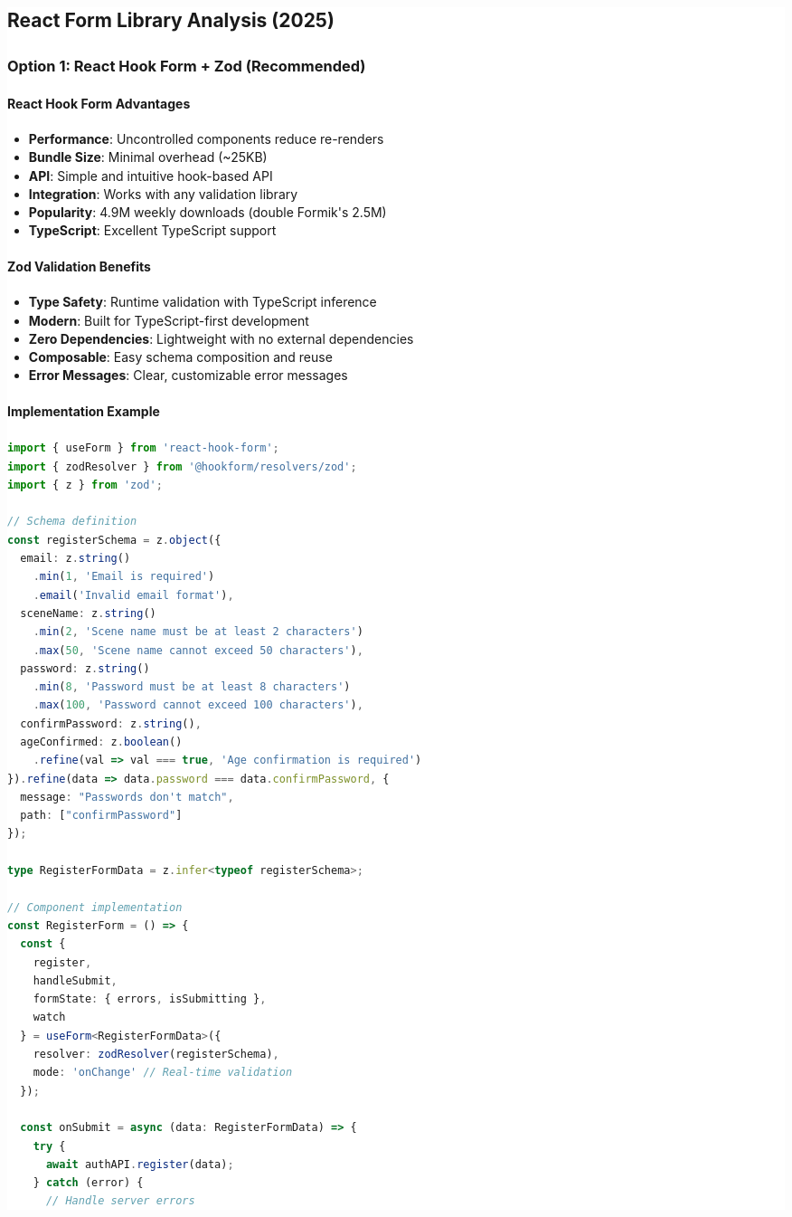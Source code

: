 ## React Form Library Analysis (2025)

### **Option 1: React Hook Form + Zod (Recommended)**

#### **React Hook Form Advantages**
- **Performance**: Uncontrolled components reduce re-renders
- **Bundle Size**: Minimal overhead (~25KB)
- **API**: Simple and intuitive hook-based API
- **Integration**: Works with any validation library
- **Popularity**: 4.9M weekly downloads (double Formik's 2.5M)
- **TypeScript**: Excellent TypeScript support

#### **Zod Validation Benefits**
- **Type Safety**: Runtime validation with TypeScript inference
- **Modern**: Built for TypeScript-first development
- **Zero Dependencies**: Lightweight with no external dependencies
- **Composable**: Easy schema composition and reuse
- **Error Messages**: Clear, customizable error messages

#### **Implementation Example**
```typescript
import { useForm } from 'react-hook-form';
import { zodResolver } from '@hookform/resolvers/zod';
import { z } from 'zod';

// Schema definition
const registerSchema = z.object({
  email: z.string()
    .min(1, 'Email is required')
    .email('Invalid email format'),
  sceneName: z.string()
    .min(2, 'Scene name must be at least 2 characters')
    .max(50, 'Scene name cannot exceed 50 characters'),
  password: z.string()
    .min(8, 'Password must be at least 8 characters')
    .max(100, 'Password cannot exceed 100 characters'),
  confirmPassword: z.string(),
  ageConfirmed: z.boolean()
    .refine(val => val === true, 'Age confirmation is required')
}).refine(data => data.password === data.confirmPassword, {
  message: "Passwords don't match",
  path: ["confirmPassword"]
});

type RegisterFormData = z.infer<typeof registerSchema>;

// Component implementation
const RegisterForm = () => {
  const {
    register,
    handleSubmit,
    formState: { errors, isSubmitting },
    watch
  } = useForm<RegisterFormData>({
    resolver: zodResolver(registerSchema),
    mode: 'onChange' // Real-time validation
  });

  const onSubmit = async (data: RegisterFormData) => {
    try {
      await authAPI.register(data);
    } catch (error) {
      // Handle server errors
```